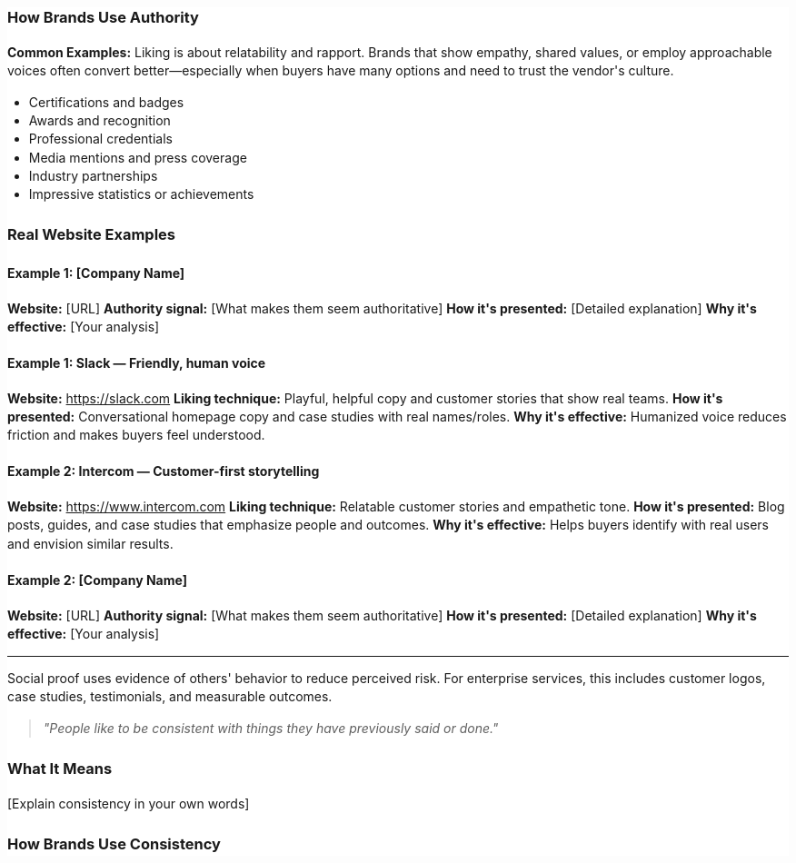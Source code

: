 ### How Brands Use Authority

**Common Examples:**
Liking is about relatability and rapport. Brands that show empathy, shared values, or employ approachable voices often convert better—especially when buyers have many options and need to trust the vendor's culture.
- Certifications and badges
- Awards and recognition
- Professional credentials
- Media mentions and press coverage
- Industry partnerships
- Impressive statistics or achievements

### Real Website Examples

#### Example 1: [Company Name]
**Website:** [URL]
**Authority signal:** [What makes them seem authoritative]
**How it's presented:** [Detailed explanation]
**Why it's effective:** [Your analysis]

#### Example 1: Slack — Friendly, human voice
**Website:** https://slack.com
**Liking technique:** Playful, helpful copy and customer stories that show real teams.
**How it's presented:** Conversational homepage copy and case studies with real names/roles.
**Why it's effective:** Humanized voice reduces friction and makes buyers feel understood.

#### Example 2: Intercom — Customer-first storytelling
**Website:** https://www.intercom.com
**Liking technique:** Relatable customer stories and empathetic tone.
**How it's presented:** Blog posts, guides, and case studies that emphasize people and outcomes.
**Why it's effective:** Helps buyers identify with real users and envision similar results.

#### Example 2: [Company Name]
**Website:** [URL]
**Authority signal:** [What makes them seem authoritative]
**How it's presented:** [Detailed explanation]
**Why it's effective:** [Your analysis]

---

Social proof uses evidence of others' behavior to reduce perceived risk. For enterprise services, this includes customer logos, case studies, testimonials, and measurable outcomes.
> *"People like to be consistent with things they have previously said or done."*

### What It Means


[Explain consistency in your own words]

### How Brands Use Consistency
